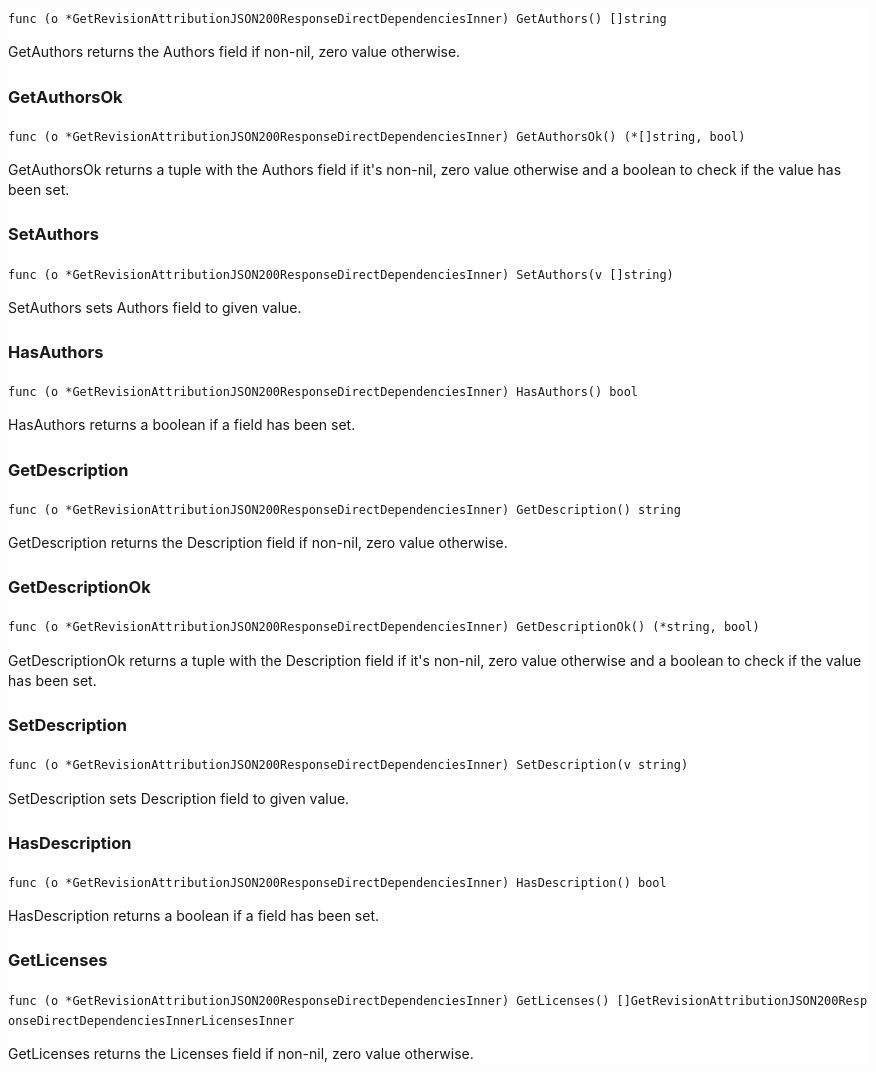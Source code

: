`func (o *GetRevisionAttributionJSON200ResponseDirectDependenciesInner) GetAuthors() []string`

GetAuthors returns the Authors field if non-nil, zero value otherwise.

### GetAuthorsOk

`func (o *GetRevisionAttributionJSON200ResponseDirectDependenciesInner) GetAuthorsOk() (*[]string, bool)`

GetAuthorsOk returns a tuple with the Authors field if it's non-nil, zero value otherwise
and a boolean to check if the value has been set.

### SetAuthors

`func (o *GetRevisionAttributionJSON200ResponseDirectDependenciesInner) SetAuthors(v []string)`

SetAuthors sets Authors field to given value.

### HasAuthors

`func (o *GetRevisionAttributionJSON200ResponseDirectDependenciesInner) HasAuthors() bool`

HasAuthors returns a boolean if a field has been set.

### GetDescription

`func (o *GetRevisionAttributionJSON200ResponseDirectDependenciesInner) GetDescription() string`

GetDescription returns the Description field if non-nil, zero value otherwise.

### GetDescriptionOk

`func (o *GetRevisionAttributionJSON200ResponseDirectDependenciesInner) GetDescriptionOk() (*string, bool)`

GetDescriptionOk returns a tuple with the Description field if it's non-nil, zero value otherwise
and a boolean to check if the value has been set.

### SetDescription

`func (o *GetRevisionAttributionJSON200ResponseDirectDependenciesInner) SetDescription(v string)`

SetDescription sets Description field to given value.

### HasDescription

`func (o *GetRevisionAttributionJSON200ResponseDirectDependenciesInner) HasDescription() bool`

HasDescription returns a boolean if a field has been set.

### GetLicenses

`func (o *GetRevisionAttributionJSON200ResponseDirectDependenciesInner) GetLicenses() []GetRevisionAttributionJSON200ResponseDirectDependenciesInnerLicensesInner`

GetLicenses returns the Licenses field if non-nil, zero value otherwise.

